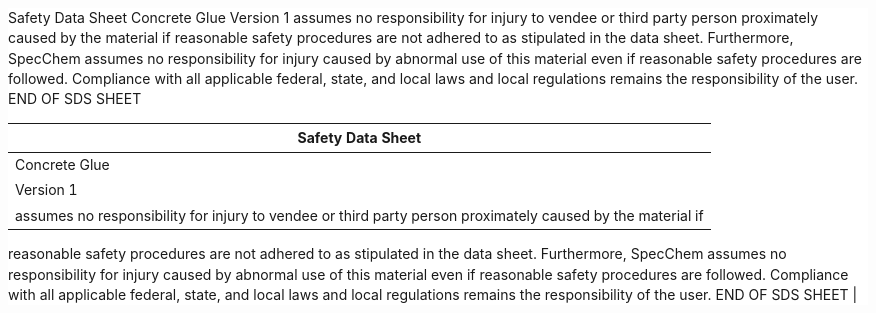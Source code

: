 Safety Data Sheet
Concrete Glue
Version 1
assumes no responsibility for injury to vendee or third party person proximately caused by the material if
reasonable safety procedures are not adhered to as stipulated in the data sheet. Furthermore, SpecChem
assumes no responsibility for injury caused by abnormal use of this material even if reasonable safety
procedures are followed. Compliance with all applicable federal, state, and local laws and local regulations
remains the responsibility of the user.
END OF SDS SHEET

| Safety Data Sheet |
| --- |
| Concrete Glue |
| Version 1 |
| assumes no responsibility for injury to vendee or third party person proximately caused by the material if
reasonable safety procedures are not adhered to as stipulated in the data sheet. Furthermore, SpecChem
assumes no responsibility for injury caused by abnormal use of this material even if reasonable safety
procedures are followed. Compliance with all applicable federal, state, and local laws and local regulations
remains the responsibility of the user.
END OF SDS SHEET |